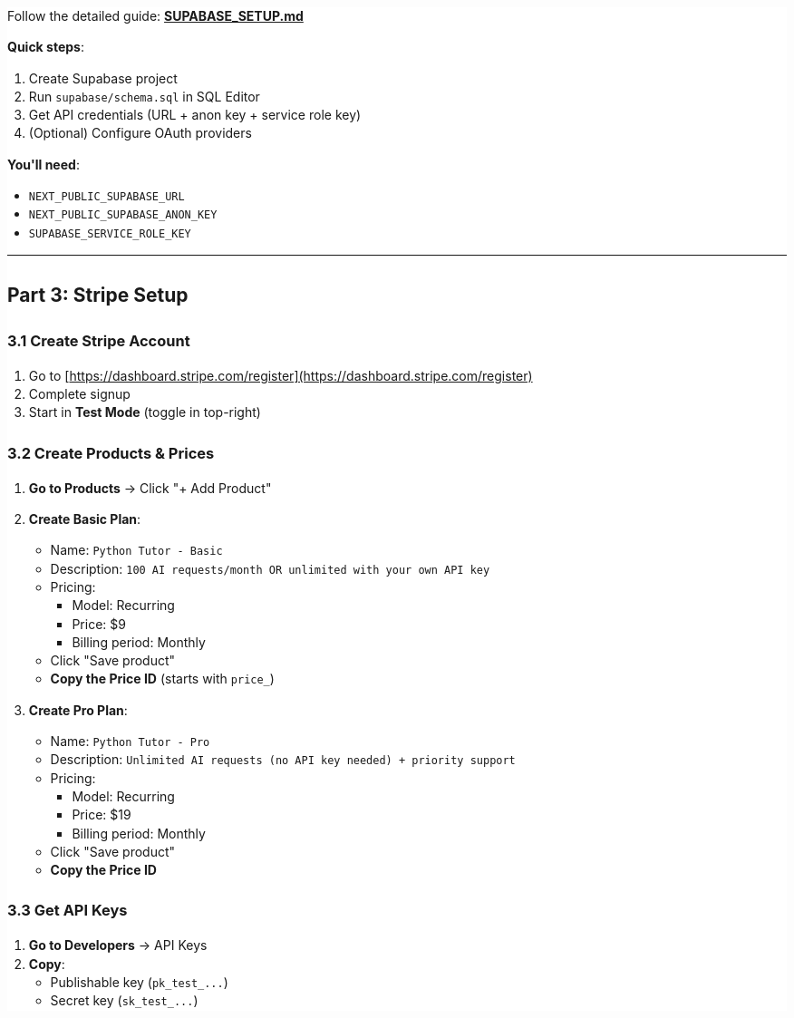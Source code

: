 Follow the detailed guide: **[SUPABASE_SETUP.md](./SUPABASE_SETUP.md)**

**Quick steps**:
1. Create Supabase project
2. Run `supabase/schema.sql` in SQL Editor
3. Get API credentials (URL + anon key + service role key)
4. (Optional) Configure OAuth providers

**You'll need**:
- `NEXT_PUBLIC_SUPABASE_URL`
- `NEXT_PUBLIC_SUPABASE_ANON_KEY`
- `SUPABASE_SERVICE_ROLE_KEY`

---

## Part 3: Stripe Setup

### 3.1 Create Stripe Account

1. Go to [https://dashboard.stripe.com/register](https://dashboard.stripe.com/register)
2. Complete signup
3. Start in **Test Mode** (toggle in top-right)

### 3.2 Create Products & Prices

1. **Go to Products** → Click "+ Add Product"

2. **Create Basic Plan**:
   - Name: `Python Tutor - Basic`
   - Description: `100 AI requests/month OR unlimited with your own API key`
   - Pricing:
     - Model: Recurring
     - Price: $9
     - Billing period: Monthly
   - Click "Save product"
   - **Copy the Price ID** (starts with `price_`)

3. **Create Pro Plan**:
   - Name: `Python Tutor - Pro`
   - Description: `Unlimited AI requests (no API key needed) + priority support`
   - Pricing:
     - Model: Recurring
     - Price: $19
     - Billing period: Monthly
   - Click "Save product"
   - **Copy the Price ID**

### 3.3 Get API Keys

1. **Go to Developers** → API Keys
2. **Copy**:
   - Publishable key (`pk_test_...`)
   - Secret key (`sk_test_...`)
